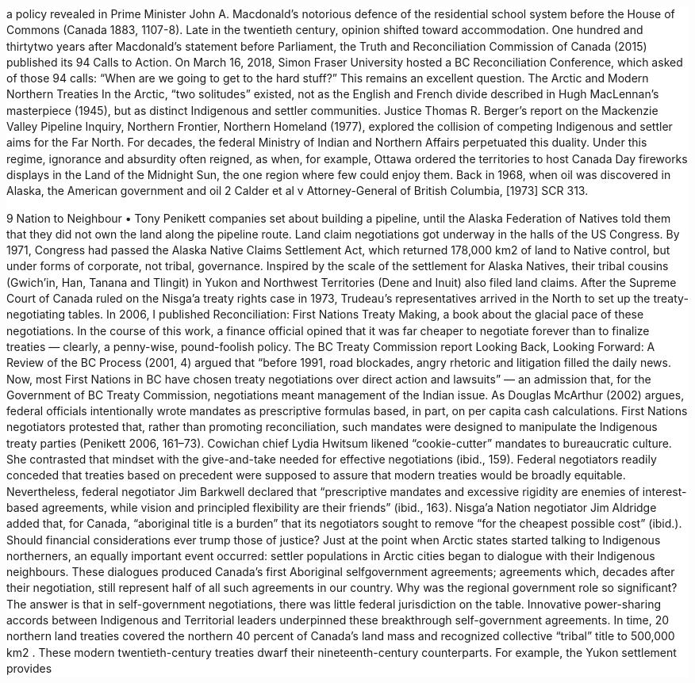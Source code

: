 a policy revealed in Prime Minister John A. Macdonald’s notorious defence of the
residential school system before the House of Commons (Canada 1883, 1107-8). Late in
the twentieth century, opinion shifted toward accommodation. One hundred and thirtytwo years after Macdonald’s statement before Parliament, the Truth and Reconciliation
Commission of Canada (2015) published its 94 Calls to Action. On March 16, 2018,
Simon Fraser University hosted a BC Reconciliation Conference, which asked of those
94 calls: “When are we going to get to the hard stuff?” This remains an excellent question.
The Arctic and Modern Northern Treaties
In the Arctic, “two solitudes” existed, not as the English and French divide described in
Hugh MacLennan’s masterpiece (1945), but as distinct Indigenous and settler communities.
Justice Thomas R. Berger’s report on the Mackenzie Valley Pipeline Inquiry, Northern
Frontier, Northern Homeland (1977), explored the collision of competing Indigenous and
settler aims for the Far North. For decades, the federal Ministry of Indian and Northern
Affairs perpetuated this duality. Under this regime, ignorance and absurdity often reigned,
as when, for example, Ottawa ordered the territories to host Canada Day fireworks displays
in the Land of the Midnight Sun, the one region where few could enjoy them.
Back in 1968, when oil was discovered in Alaska, the American government and oil
2 Calder et al v Attorney-General of British Columbia, [1973] SCR 313.

9
Nation to Neighbour • Tony Penikett
companies set about building a pipeline, until the Alaska Federation of Natives told
them that they did not own the land along the pipeline route. Land claim negotiations
got underway in the halls of the US Congress. By 1971, Congress had passed the Alaska
Native Claims Settlement Act, which returned 178,000 km2
 of land to Native control, but
under forms of corporate, not tribal, governance. Inspired by the scale of the settlement for
Alaska Natives, their tribal cousins (Gwich’in, Han, Tanana and Tlingit) in Yukon and
Northwest Territories (Dene and Inuit) also filed land claims.
After the Supreme Court of Canada ruled on the Nisga’a treaty rights case in 1973,
Trudeau’s representatives arrived in the North to set up the treaty-negotiating tables. In
2006, I published Reconciliation: First Nations Treaty Making, a book about the glacial pace
of these negotiations. In the course of this work, a finance official opined that it was far
cheaper to negotiate forever than to finalize treaties — clearly, a penny-wise, pound-foolish
policy. The BC Treaty Commission report Looking Back, Looking Forward: A Review of the
BC Process (2001, 4) argued that “before 1991, road blockades, angry rhetoric and litigation
filled the daily news. Now, most First Nations in BC have chosen treaty negotiations
over direct action and lawsuits” — an admission that, for the Government of BC Treaty
Commission, negotiations meant management of the Indian issue.
As Douglas McArthur (2002) argues, federal officials intentionally wrote mandates as
prescriptive formulas based, in part, on per capita cash calculations. First Nations negotiators
protested that, rather than promoting reconciliation, such mandates were designed to
manipulate the Indigenous treaty parties (Penikett 2006, 161–73). Cowichan chief Lydia
Hwitsum likened “cookie-cutter” mandates to bureaucratic culture. She contrasted that
mindset with the give-and-take needed for effective negotiations (ibid., 159).
Federal negotiators readily conceded that treaties based on precedent were supposed to
assure that modern treaties would be broadly equitable. Nevertheless, federal negotiator
Jim Barkwell declared that “prescriptive mandates and excessive rigidity are enemies of
interest-based agreements, while vision and principled flexibility are their friends” (ibid.,
163). Nisga’a Nation negotiator Jim Aldridge added that, for Canada, “aboriginal title is
a burden” that its negotiators sought to remove “for the cheapest possible cost” (ibid.).
Should financial considerations ever trump those of justice?
Just at the point when Arctic states started talking to Indigenous northerners, an equally
important event occurred: settler populations in Arctic cities began to dialogue with
their Indigenous neighbours. These dialogues produced Canada’s first Aboriginal selfgovernment agreements; agreements which, decades after their negotiation, still represent half
of all such agreements in our country. Why was the regional government role so significant?
The answer is that in self-government negotiations, there was little federal jurisdiction on
the table. Innovative power-sharing accords between Indigenous and Territorial leaders
underpinned these breakthrough self-government agreements.
In time, 20 northern land treaties covered the northern 40 percent of Canada’s land mass and
recognized collective “tribal” title to 500,000 km2
. These modern twentieth-century treaties
dwarf their nineteenth-century counterparts. For example, the Yukon settlement provides